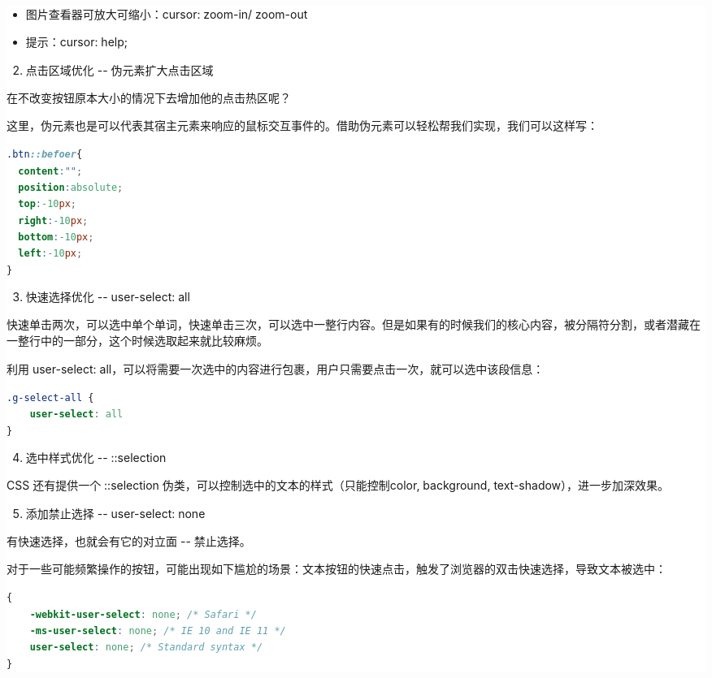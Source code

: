   - 图片查看器可放大可缩小：cursor: zoom-in/ zoom-out
  
  - 提示：cursor: help;

2. 点击区域优化 -- 伪元素扩大点击区域

在不改变按钮原本大小的情况下去增加他的点击热区呢？

这里，伪元素也是可以代表其宿主元素来响应的鼠标交互事件的。借助伪元素可以轻松帮我们实现，我们可以这样写：

```css
.btn::befoer{
  content:"";
  position:absolute;
  top:-10px;
  right:-10px;
  bottom:-10px;
  left:-10px;
}
```

3. 快速选择优化 -- user-select: all

快速单击两次，可以选中单个单词，快速单击三次，可以选中一整行内容。但是如果有的时候我们的核心内容，被分隔符分割，或者潜藏在一整行中的一部分，这个时候选取起来就比较麻烦。

利用 user-select: all，可以将需要一次选中的内容进行包裹，用户只需要点击一次，就可以选中该段信息：

```css
.g-select-all {
    user-select: all
}
```

4. 选中样式优化 -- ::selection

CSS 还有提供一个 ::selection 伪类，可以控制选中的文本的样式（只能控制color, background, text-shadow），进一步加深效果。

5. 添加禁止选择 -- user-select: none

有快速选择，也就会有它的对立面 -- 禁止选择。

对于一些可能频繁操作的按钮，可能出现如下尴尬的场景：文本按钮的快速点击，触发了浏览器的双击快速选择，导致文本被选中：

```css
{
    -webkit-user-select: none; /* Safari */
    -ms-user-select: none; /* IE 10 and IE 11 */
    user-select: none; /* Standard syntax */
}
```

